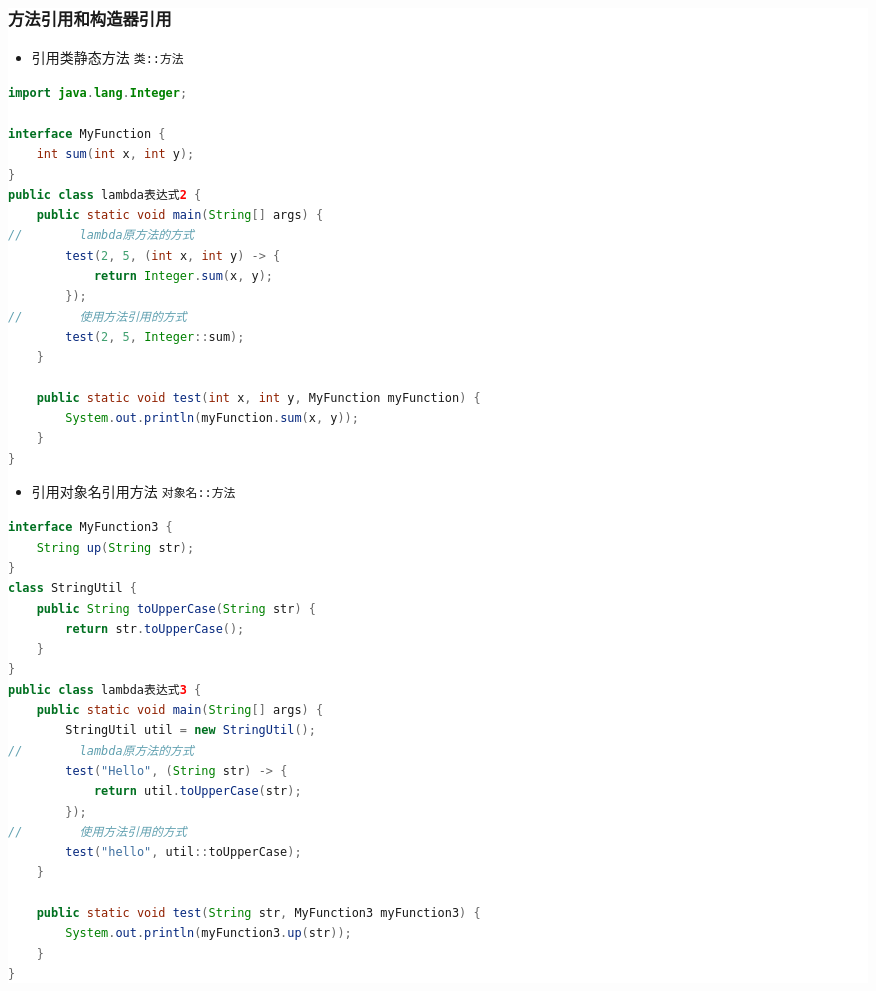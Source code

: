 

### 方法引用和构造器引用

- 引用类静态方法  `类::方法`

```java
import java.lang.Integer;

interface MyFunction {
    int sum(int x, int y);
}
public class lambda表达式2 {
    public static void main(String[] args) {
//        lambda原方法的方式
        test(2, 5, (int x, int y) -> {
            return Integer.sum(x, y);
        });
//        使用方法引用的方式
        test(2, 5, Integer::sum);
    }

    public static void test(int x, int y, MyFunction myFunction) {
        System.out.println(myFunction.sum(x, y));
    }
}
```

- 引用对象名引用方法 `对象名::方法`

```java
interface MyFunction3 {
    String up(String str);
}
class StringUtil {
    public String toUpperCase(String str) {
        return str.toUpperCase();
    }
}
public class lambda表达式3 {
    public static void main(String[] args) {
        StringUtil util = new StringUtil();
//        lambda原方法的方式
        test("Hello", (String str) -> {
            return util.toUpperCase(str);
        });
//        使用方法引用的方式
        test("hello", util::toUpperCase);
    }

    public static void test(String str, MyFunction3 myFunction3) {
        System.out.println(myFunction3.up(str));
    }
}
```
